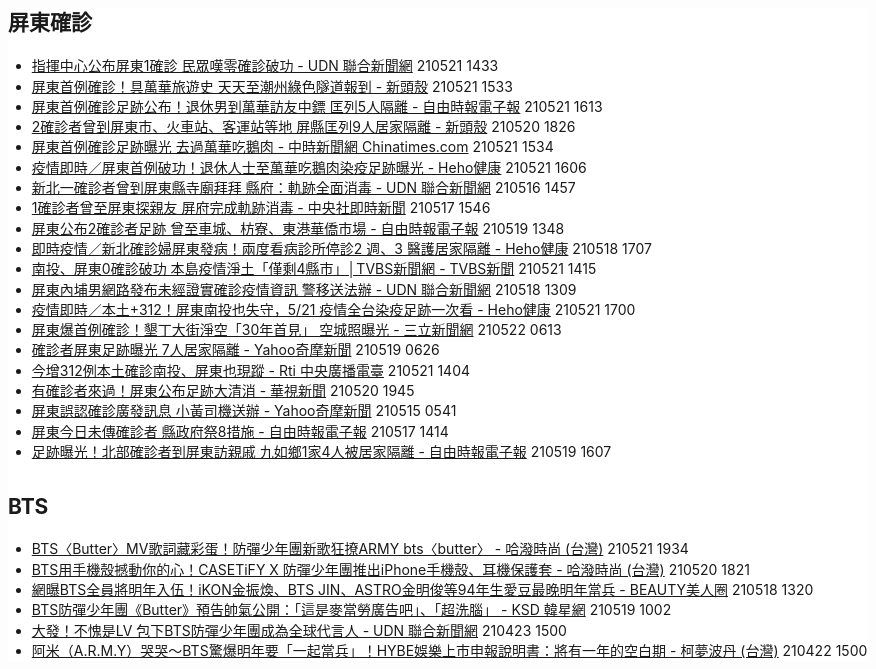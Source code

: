 ## 屏東確診


- [指揮中心公布屏東1確診 民眾嘆零確診破功 - UDN 聯合新聞網](https://udn.com/news/story/120940/5475475 "指揮中心公布屏東1確診 民眾嘆零確診破功 - UDN 聯合新聞網") 210521 1433
- [屏東首例確診！具萬華旅遊史 天天至潮州綠色隧道報到 - 新頭殼](https://newtalk.tw/news/view/2021-05-21/577116 "屏東首例確診！具萬華旅遊史 天天至潮州綠色隧道報到 - 新頭殼") 210521 1533
- [屏東首例確診足跡公布！退休男到萬華訪友中鏢 匡列5人隔離 - 自由時報電子報](https://news.ltn.com.tw/news/life/breakingnews/3541408 "屏東首例確診足跡公布！退休男到萬華訪友中鏢 匡列5人隔離 - 自由時報電子報") 210521 1613
- [2確診者曾到屏東市、火車站、客運站等地 屏縣匡列9人居家隔離 - 新頭殼](https://newtalk.tw/news/view/2021-05-20/576645 "2確診者曾到屏東市、火車站、客運站等地 屏縣匡列9人居家隔離 - 新頭殼") 210520 1826
- [屏東首例確診足跡曝光 去過萬華吃鵝肉 - 中時新聞網 Chinatimes.com](https://www.chinatimes.com/realtimenews/20210521003772-260405 "屏東首例確診足跡曝光 去過萬華吃鵝肉 - 中時新聞網 Chinatimes.com") 210521 1534
- [疫情即時／屏東首例破功！退休人士至萬華吃鵝肉染疫足跡曝光 - Heho健康](https://heho.com.tw/archives/174401 "疫情即時／屏東首例破功！退休人士至萬華吃鵝肉染疫足跡曝光 - Heho健康") 210521 1606
- [新北一確診者曾到屏東縣寺廟拜拜 縣府：軌跡全面消毒 - UDN 聯合新聞網](https://udn.com/news/story/120940/5461796 "新北一確診者曾到屏東縣寺廟拜拜 縣府：軌跡全面消毒 - UDN 聯合新聞網") 210516 1457
- [1確診者曾至屏東探親友 屏府完成軌跡消毒 - 中央社即時新聞](https://www.cna.com.tw/news/aloc/202105170190.aspx "1確診者曾至屏東探親友 屏府完成軌跡消毒 - 中央社即時新聞") 210517 1546
- [屏東公布2確診者足跡 曾至車城、枋寮、東港華僑市場 - 自由時報電子報](https://news.ltn.com.tw/news/life/breakingnews/3538292 "屏東公布2確診者足跡 曾至車城、枋寮、東港華僑市場 - 自由時報電子報") 210519 1348
- [即時疫情／新北確診婦屏東發病！兩度看病診所停診2 週、3 醫護居家隔離 - Heho健康](https://heho.com.tw/archives/173487 "即時疫情／新北確診婦屏東發病！兩度看病診所停診2 週、3 醫護居家隔離 - Heho健康") 210518 1707
- [南投、屏東0確診破功 本島疫情淨土「僅剩4縣市」│TVBS新聞網 - TVBS新聞](https://news.tvbs.com.tw/life/1513796 "南投、屏東0確診破功 本島疫情淨土「僅剩4縣市」│TVBS新聞網 - TVBS新聞") 210521 1415
- [屏東內埔男網路發布未經證實確診疫情資訊 警移送法辦 - UDN 聯合新聞網](https://udn.com/news/story/7315/5466686 "屏東內埔男網路發布未經證實確診疫情資訊 警移送法辦 - UDN 聯合新聞網") 210518 1309
- [疫情即時／本土+312！屏東南投也失守，5/21 疫情全台染疫足跡一次看 - Heho健康](https://heho.com.tw/archives/174370 "疫情即時／本土+312！屏東南投也失守，5/21 疫情全台染疫足跡一次看 - Heho健康") 210521 1700
- [屏東爆首例確診！墾丁大街淨空「30年首見」 空城照曝光 - 三立新聞網](https://www.setn.com/News.aspx?NewsID=942904 "屏東爆首例確診！墾丁大街淨空「30年首見」 空城照曝光 - 三立新聞網") 210522 0613
- [確診者屏東足跡曝光 7人居家隔離 - Yahoo奇摩新聞](https://tw.news.yahoo.com/%E7%A2%BA%E8%A8%BA%E8%80%85%E5%B1%8F%E6%9D%B1%E8%B6%B3%E8%B7%A1%E6%9B%9D%E5%85%89-7%E4%BA%BA%E5%B1%85%E5%AE%B6%E9%9A%94%E9%9B%A2-221023185.html "確診者屏東足跡曝光 7人居家隔離 - Yahoo奇摩新聞") 210519 0626
- [今增312例本土確診南投、屏東也現蹤 - Rti 中央廣播電臺](https://www.rti.org.tw/news/view/id/2100349 "今增312例本土確診南投、屏東也現蹤 - Rti 中央廣播電臺") 210521 1404
- [有確診者來過！屏東公布足跡大清消 - 華視新聞](https://news.cts.com.tw/cts/life/202105/202105202043136.html "有確診者來過！屏東公布足跡大清消 - 華視新聞") 210520 1945
- [屏東誤認確診廣發訊息 小黃司機送辦 - Yahoo奇摩新聞](https://tw.news.yahoo.com/%E5%B1%8F%E6%9D%B1%E8%AA%A4%E8%AA%8D%E7%A2%BA%E8%A8%BA%E5%BB%A3%E7%99%BC%E8%A8%8A%E6%81%AF-%E5%B0%8F%E9%BB%83%E5%8F%B8%E6%A9%9F%E9%80%81%E8%BE%A6-201000425.html "屏東誤認確診廣發訊息 小黃司機送辦 - Yahoo奇摩新聞") 210515 0541
- [屏東今日未傳確診者 縣政府祭8措施 - 自由時報電子報](https://news.ltn.com.tw/news/life/breakingnews/3535456 "屏東今日未傳確診者 縣政府祭8措施 - 自由時報電子報") 210517 1414
- [足跡曝光！北部確診者到屏東訪親戚 九如鄉1家4人被居家隔離 - 自由時報電子報](https://news.ltn.com.tw/news/life/breakingnews/3538582 "足跡曝光！北部確診者到屏東訪親戚 九如鄉1家4人被居家隔離 - 自由時報電子報") 210519 1607

## BTS


- [BTS〈Butter〉MV歌詞藏彩蛋！防彈少年團新歌狂撩ARMY bts〈butter〉 - 哈潑時尚 (台灣)](https://www.harpersbazaar.com/tw/celebrity/celebritynews/g36485251/bts-butter-mv/ "BTS〈Butter〉MV歌詞藏彩蛋！防彈少年團新歌狂撩ARMY bts〈butter〉 - 哈潑時尚 (台灣)") 210521 1934
- [BTS用手機殼撼動你的心！CASETiFY X 防彈少年團推出iPhone手機殼、耳機保護套 - 哈潑時尚 (台灣)](https://www.harpersbazaar.com/tw/culture/3c/g36485256/casetify-bts-iphone-12-cases-dynamite/ "BTS用手機殼撼動你的心！CASETiFY X 防彈少年團推出iPhone手機殼、耳機保護套 - 哈潑時尚 (台灣)") 210520 1821
- [網曝BTS全員將明年入伍！iKON金振煥、BTS JIN、ASTRO金明俊等94年生愛豆最晚明年當兵 - BEAUTY美人圈](https://www.beauty321.com/post/40583 "網曝BTS全員將明年入伍！iKON金振煥、BTS JIN、ASTRO金明俊等94年生愛豆最晚明年當兵 - BEAUTY美人圈") 210518 1320
- [BTS防彈少年團《Butter》預告帥氣公開：「這是麥當勞廣告吧」、「超洗腦」 - KSD 韓星網](https://www.koreastardaily.com/tc/news/135555 "BTS防彈少年團《Butter》預告帥氣公開：「這是麥當勞廣告吧」、「超洗腦」 - KSD 韓星網") 210519 1002
- [大發！不愧是LV 包下BTS防彈少年團成為全球代言人 - UDN 聯合新聞網](https://udn.com/news/story/7270/5408602 "大發！不愧是LV 包下BTS防彈少年團成為全球代言人 - UDN 聯合新聞網") 210423 1500
- [阿米（A.R.M.Y）哭哭〜BTS驚爆明年要「一起當兵」！HYBE娛樂上市申報說明書：將有一年的空白期 - 柯夢波丹 (台灣)](https://www.cosmopolitan.com/tw/entertainment/celebrity-gossip/g36192729/bts-2022-go-to-the-army/ "阿米（A.R.M.Y）哭哭〜BTS驚爆明年要「一起當兵」！HYBE娛樂上市申報說明書：將有一年的空白期 - 柯夢波丹 (台灣)") 210422 1500